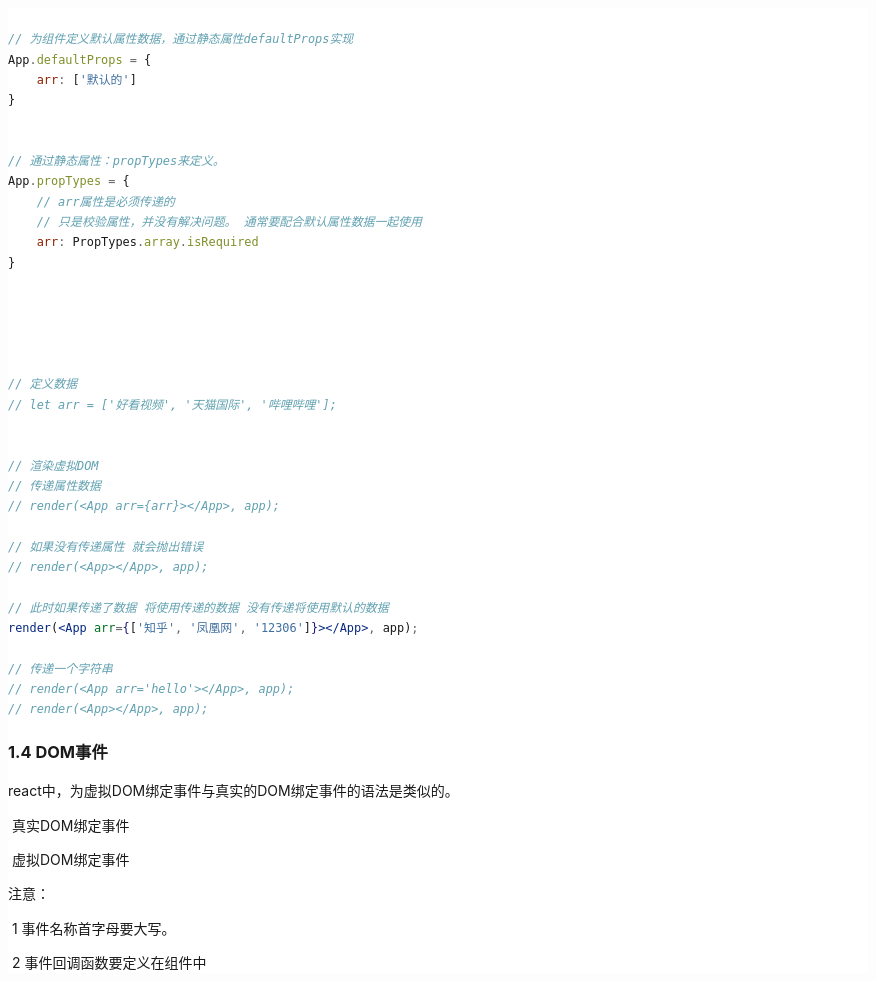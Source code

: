 ```jsx

// 为组件定义默认属性数据，通过静态属性defaultProps实现
App.defaultProps = {
    arr: ['默认的']
}


// 通过静态属性：propTypes来定义。
App.propTypes = {
    // arr属性是必须传递的
    // 只是校验属性，并没有解决问题。 通常要配合默认属性数据一起使用
    arr: PropTypes.array.isRequired
}





// 定义数据
// let arr = ['好看视频', '天猫国际', '哔哩哔哩'];


// 渲染虚拟DOM
// 传递属性数据
// render(<App arr={arr}></App>, app);

// 如果没有传递属性 就会抛出错误
// render(<App></App>, app);

// 此时如果传递了数据 将使用传递的数据 没有传递将使用默认的数据
render(<App arr={['知乎', '凤凰网', '12306']}></App>, app);

// 传递一个字符串
// render(<App arr='hello'></App>, app);
// render(<App></App>, app);

```



### 1.4 DOM事件

react中，为虚拟DOM绑定事件与真实的DOM绑定事件的语法是类似的。

​	 真实DOM绑定事件 <div onclick="fn"></div>

​	 虚拟DOM绑定事件 <div onClick={this.fn}></div>

注意：

​	 1 事件名称首字母要大写。

​	 2 事件回调函数要定义在组件中
